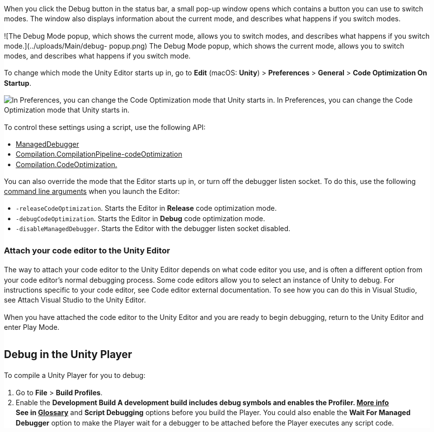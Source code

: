When you click the Debug button in the status bar, a small pop-up window opens
which contains a button you can use to switch modes. The window also displays
information about the current mode, and describes what happens if you switch
modes.

![The Debug Mode popup, which shows the current mode, allows you to switch
modes, and describes what happens if you switch mode.](../uploads/Main/debug-
popup.png) The Debug Mode popup, which shows the current mode, allows you to
switch modes, and describes what happens if you switch mode.

To change which mode the Unity Editor starts up in, go to **Edit** (macOS:
**Unity**) > **Preferences** > **General** > **Code Optimization On Startup**.

![In Preferences, you can change the Code Optimization mode that Unity starts
in.](../uploads/Main/code-op-startup.png) In Preferences, you can change the
Code Optimization mode that Unity starts in.

To control these settings using a script, use the following API:

  * [ManagedDebugger](../ScriptReference/Scripting.ManagedDebugger.html)
  * [Compilation.CompilationPipeline-codeOptimization](../ScriptReference/Compilation.CompilationPipeline-codeOptimization.html)
  * [Compilation.CodeOptimization.](../ScriptReference/Compilation.CodeOptimization.html)

You can also override the mode that the Editor starts up in, or turn off the
debugger listen socket. To do this, use the following [command line
arguments](CommandLineArguments.html) when you launch the Editor:

  * `-releaseCodeOptimization`. Starts the Editor in **Release** code optimization mode.
  * `-debugCodeOptimization`. Starts the Editor in **Debug** code optimization mode.
  * `-disableManagedDebugger`. Starts the Editor with the debugger listen socket disabled.

###  Attach your code editor to the Unity Editor

The way to attach your code editor to the Unity Editor depends on what code
editor you use, and is often a different option from your code editor’s normal
debugging process. Some code editors allow you to select an instance of Unity
to debug. For instructions specific to your code editor, see Code editor
external documentation. To see how you can do this in Visual Studio, see
Attach Visual Studio to the Unity Editor.

When you have attached the code editor to the Unity Editor and you are ready
to begin debugging, return to the Unity Editor and enter Play Mode.

##  Debug in the Unity Player

To compile a Unity Player for you to debug:

  1. Go to **File** > **Build Profiles**.
  2. Enable the ****Development Build** A development build includes debug symbols and enables the Profiler. [More info](https://docs.unity.com/devops/en/manual/build-target-configurations#Build_target_advanced_settings_overview)  
See in [Glossary](Glossary.html#DevelopmentBuild)** and **Script Debugging**
options before you build the Player. You could also enable the **Wait For
Managed Debugger** option to make the Player wait for a debugger to be
attached before the Player executes any script code.
